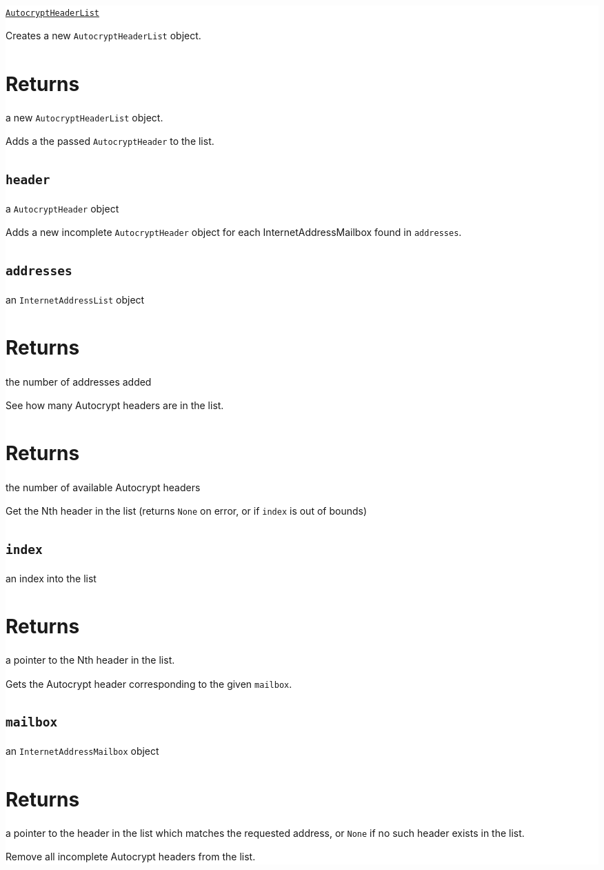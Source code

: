 [`AutocryptHeaderList`](struct.AutocryptHeaderList.html)

Creates a new `AutocryptHeaderList` object.

# Returns

a new `AutocryptHeaderList` object.

Adds a the passed `AutocryptHeader` to the list.
## `header`
a `AutocryptHeader` object

Adds a new incomplete `AutocryptHeader` object for each
InternetAddressMailbox found in `addresses`.
## `addresses`
an `InternetAddressList` object

# Returns

the number of addresses added

See how many Autocrypt headers are in the list.

# Returns

the number of available Autocrypt headers

Get the Nth header in the list (returns `None` on error, or if `index` is out of bounds)
## `index`
an index into the list

# Returns

a pointer to the Nth header in the list.

Gets the Autocrypt header corresponding to the given `mailbox`.
## `mailbox`
an `InternetAddressMailbox` object

# Returns

a pointer to the header in the list which
matches the requested address, or `None` if no such header exists in
the list.

Remove all incomplete Autocrypt headers from the list.
